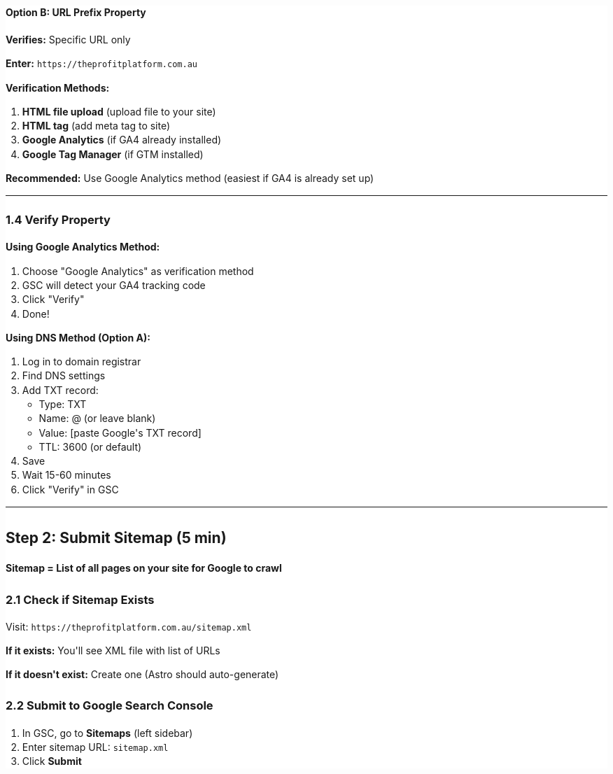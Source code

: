#### Option B: URL Prefix Property
**Verifies:** Specific URL only

**Enter:** `https://theprofitplatform.com.au`

**Verification Methods:**
1. **HTML file upload** (upload file to your site)
2. **HTML tag** (add meta tag to site)
3. **Google Analytics** (if GA4 already installed)
4. **Google Tag Manager** (if GTM installed)

**Recommended:** Use Google Analytics method (easiest if GA4 is already set up)

---

### 1.4 Verify Property

**Using Google Analytics Method:**
1. Choose "Google Analytics" as verification method
2. GSC will detect your GA4 tracking code
3. Click "Verify"
4. Done!

**Using DNS Method (Option A):**
1. Log in to domain registrar
2. Find DNS settings
3. Add TXT record:
   - Type: TXT
   - Name: @ (or leave blank)
   - Value: [paste Google's TXT record]
   - TTL: 3600 (or default)
4. Save
5. Wait 15-60 minutes
6. Click "Verify" in GSC

---

## Step 2: Submit Sitemap (5 min)

**Sitemap = List of all pages on your site for Google to crawl**

### 2.1 Check if Sitemap Exists
Visit: `https://theprofitplatform.com.au/sitemap.xml`

**If it exists:** You'll see XML file with list of URLs

**If it doesn't exist:** Create one (Astro should auto-generate)

### 2.2 Submit to Google Search Console

1. In GSC, go to **Sitemaps** (left sidebar)
2. Enter sitemap URL: `sitemap.xml`
3. Click **Submit**
